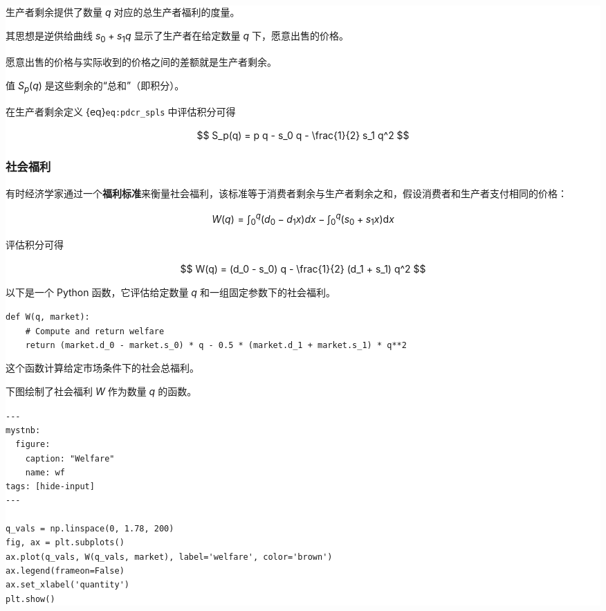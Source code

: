 生产者剩余提供了数量 $q$ 对应的总生产者福利的度量。

其思想是逆供给曲线 $s_0 + s_1 q$ 显示了生产者在给定数量 $q$ 下，愿意出售的价格。

愿意出售的价格与实际收到的价格之间的差额就是生产者剩余。

值 $S_p(q)$ 是这些剩余的“总和”（即积分）。

在生产者剩余定义 {eq}`eq:pdcr_spls` 中评估积分可得

$$
S_p(q) = p q - s_0 q -  \frac{1}{2} s_1 q^2
$$

### 社会福利

有时经济学家通过一个**福利标准**来衡量社会福利，该标准等于消费者剩余与生产者剩余之和，假设消费者和生产者支付相同的价格：

$$
W(q)
= \int_0^q (d_0 - d_1 x) dx - \int_0^q (s_0 + s_1 x) \mathrm{d} x  
$$

评估积分可得

$$
W(q) = (d_0 - s_0) q -  \frac{1}{2} (d_1 + s_1) q^2
$$

以下是一个 Python 函数，它评估给定数量 $q$ 和一组固定参数下的社会福利。

```{code-cell} ipython3
def W(q, market):
    # Compute and return welfare
    return (market.d_0 - market.s_0) * q - 0.5 * (market.d_1 + market.s_1) * q**2
```

这个函数计算给定市场条件下的社会总福利。

下图绘制了社会福利 $W$ 作为数量 $q$ 的函数。

```{code-cell} ipython3
---
mystnb:
  figure:
    caption: "Welfare"
    name: wf
tags: [hide-input]
---

q_vals = np.linspace(0, 1.78, 200)
fig, ax = plt.subplots()
ax.plot(q_vals, W(q_vals, market), label='welfare', color='brown')
ax.legend(frameon=False)
ax.set_xlabel('quantity')
plt.show()
```
